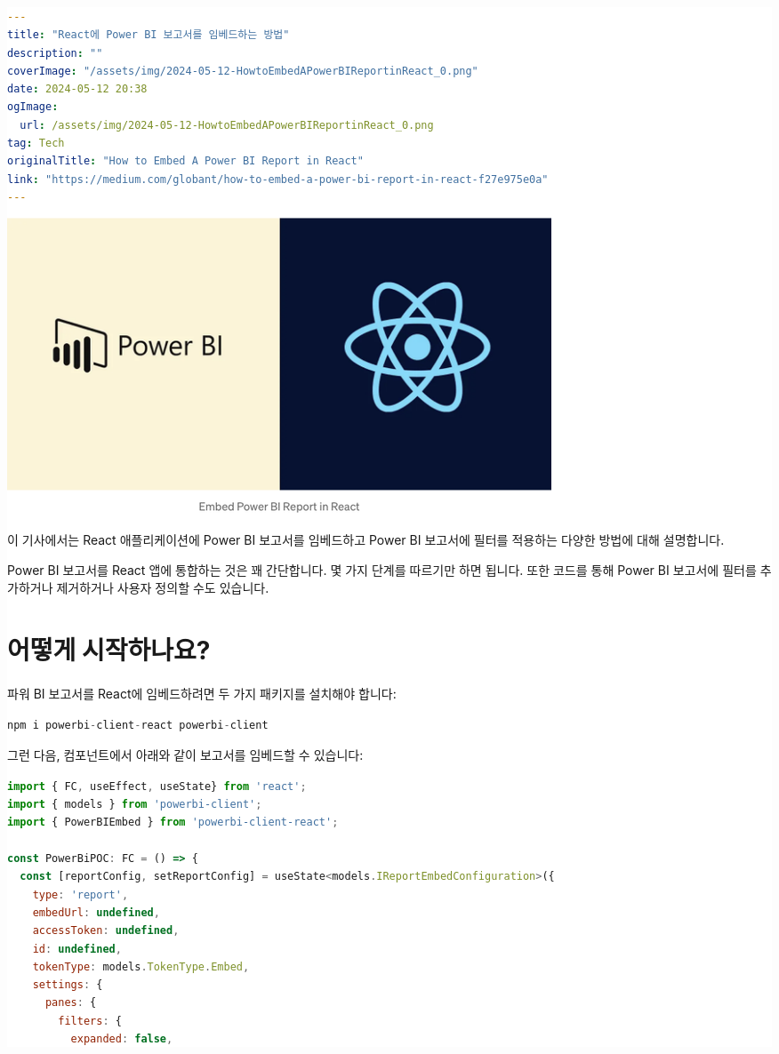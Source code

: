 ```yaml
---
title: "React에 Power BI 보고서를 임베드하는 방법"
description: ""
coverImage: "/assets/img/2024-05-12-HowtoEmbedAPowerBIReportinReact_0.png"
date: 2024-05-12 20:38
ogImage: 
  url: /assets/img/2024-05-12-HowtoEmbedAPowerBIReportinReact_0.png
tag: Tech
originalTitle: "How to Embed A Power BI Report in React"
link: "https://medium.com/globant/how-to-embed-a-power-bi-report-in-react-f27e975e0a"
---
```



<img src="/assets/img/2024-05-12-HowtoEmbedAPowerBIReportinReact_0.png" />

이 기사에서는 React 애플리케이션에 Power BI 보고서를 임베드하고 Power BI 보고서에 필터를 적용하는 다양한 방법에 대해 설명합니다.

Power BI 보고서를 React 앱에 통합하는 것은 꽤 간단합니다. 몇 가지 단계를 따르기만 하면 됩니다. 또한 코드를 통해 Power BI 보고서에 필터를 추가하거나 제거하거나 사용자 정의할 수도 있습니다.

# 어떻게 시작하나요?



파워 BI 보고서를 React에 임베드하려면 두 가지 패키지를 설치해야 합니다:

```js
npm i powerbi-client-react powerbi-client
```

그런 다음, 컴포넌트에서 아래와 같이 보고서를 임베드할 수 있습니다:

```js
import { FC, useEffect, useState} from 'react';
import { models } from 'powerbi-client';
import { PowerBIEmbed } from 'powerbi-client-react';

const PowerBiPOC: FC = () => {
  const [reportConfig, setReportConfig] = useState<models.IReportEmbedConfiguration>({
    type: 'report',
    embedUrl: undefined,
    accessToken: undefined,
    id: undefined,
    tokenType: models.TokenType.Embed,
    settings: {
      panes: {
        filters: {
          expanded: false,
```